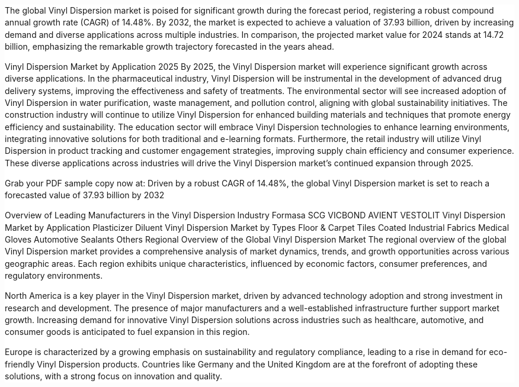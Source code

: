 The global Vinyl Dispersion market is poised for significant growth during the forecast period, registering a robust compound annual growth rate (CAGR) of 14.48%. By 2032, the market is expected to achieve a valuation of 37.93 billion, driven by increasing demand and diverse applications across multiple industries. In comparison, the projected market value for 2024 stands at 14.72 billion, emphasizing the remarkable growth trajectory forecasted in the years ahead. 

Vinyl Dispersion Market by Application 2025
By 2025, the Vinyl Dispersion market will experience significant growth across diverse applications. In the pharmaceutical industry, Vinyl Dispersion will be instrumental in the development of advanced drug delivery systems, improving the effectiveness and safety of treatments. The environmental sector will see increased adoption of Vinyl Dispersion in water purification, waste management, and pollution control, aligning with global sustainability initiatives. The construction industry will continue to utilize Vinyl Dispersion for enhanced building materials and techniques that promote energy efficiency and sustainability. The education sector will embrace Vinyl Dispersion technologies to enhance learning environments, integrating innovative solutions for both traditional and e-learning formats. Furthermore, the retail industry will utilize Vinyl Dispersion in product tracking and customer engagement strategies, improving supply chain efficiency and consumer experience. These diverse applications across industries will drive the Vinyl Dispersion market’s continued expansion through 2025.

Grab your PDF sample copy now at: Driven by a robust CAGR of 14.48%, the global Vinyl Dispersion market is set to reach a forecasted value of 37.93 billion by 2032

Overview of Leading Manufacturers in the Vinyl Dispersion Industry
Formasa
SCG
VICBOND
AVIENT
VESTOLIT
Vinyl Dispersion Market by Application
Plasticizer
Diluent
Vinyl Dispersion Market by Types
Floor & Carpet Tiles
Coated Industrial Fabrics
Medical Gloves
Automotive Sealants
Others
Regional Overview of the Global Vinyl Dispersion Market
The regional overview of the global Vinyl Dispersion market provides a comprehensive analysis of market dynamics, trends, and growth opportunities across various geographic areas. Each region exhibits unique characteristics, influenced by economic factors, consumer preferences, and regulatory environments.

North America is a key player in the Vinyl Dispersion market, driven by advanced technology adoption and strong investment in research and development. The presence of major manufacturers and a well-established infrastructure further support market growth. Increasing demand for innovative Vinyl Dispersion solutions across industries such as healthcare, automotive, and consumer goods is anticipated to fuel expansion in this region.

Europe is characterized by a growing emphasis on sustainability and regulatory compliance, leading to a rise in demand for eco-friendly Vinyl Dispersion products. Countries like Germany and the United Kingdom are at the forefront of adopting these solutions, with a strong focus on innovation and quality.
